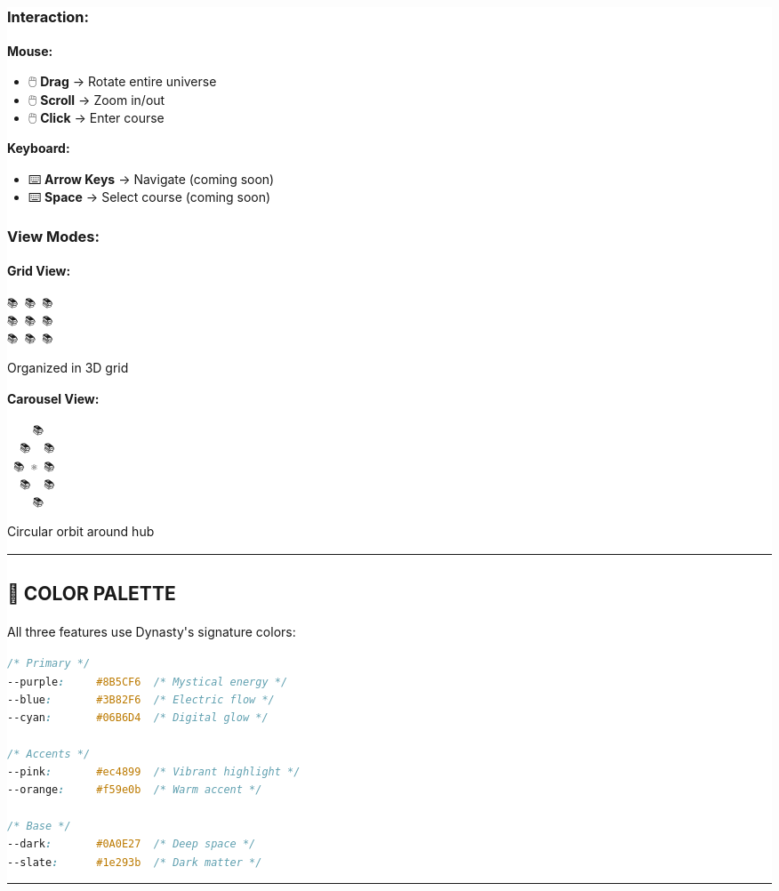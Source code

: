 ### Interaction:

**Mouse:**

- 🖱️ **Drag** → Rotate entire universe
- 🖱️ **Scroll** → Zoom in/out
- 🖱️ **Click** → Enter course

**Keyboard:**

- ⌨️ **Arrow Keys** → Navigate (coming soon)
- ⌨️ **Space** → Select course (coming soon)

### View Modes:

**Grid View:**

```
📚 📚 📚
📚 📚 📚
📚 📚 📚
```

Organized in 3D grid

**Carousel View:**

```
    📚
  📚  📚
 📚 ⚛️ 📚
  📚  📚
    📚
```

Circular orbit around hub

---

## 🎨 COLOR PALETTE

All three features use Dynasty's signature colors:

```css
/* Primary */
--purple:     #8B5CF6  /* Mystical energy */
--blue:       #3B82F6  /* Electric flow */
--cyan:       #06B6D4  /* Digital glow */

/* Accents */
--pink:       #ec4899  /* Vibrant highlight */
--orange:     #f59e0b  /* Warm accent */

/* Base */
--dark:       #0A0E27  /* Deep space */
--slate:      #1e293b  /* Dark matter */
```

---